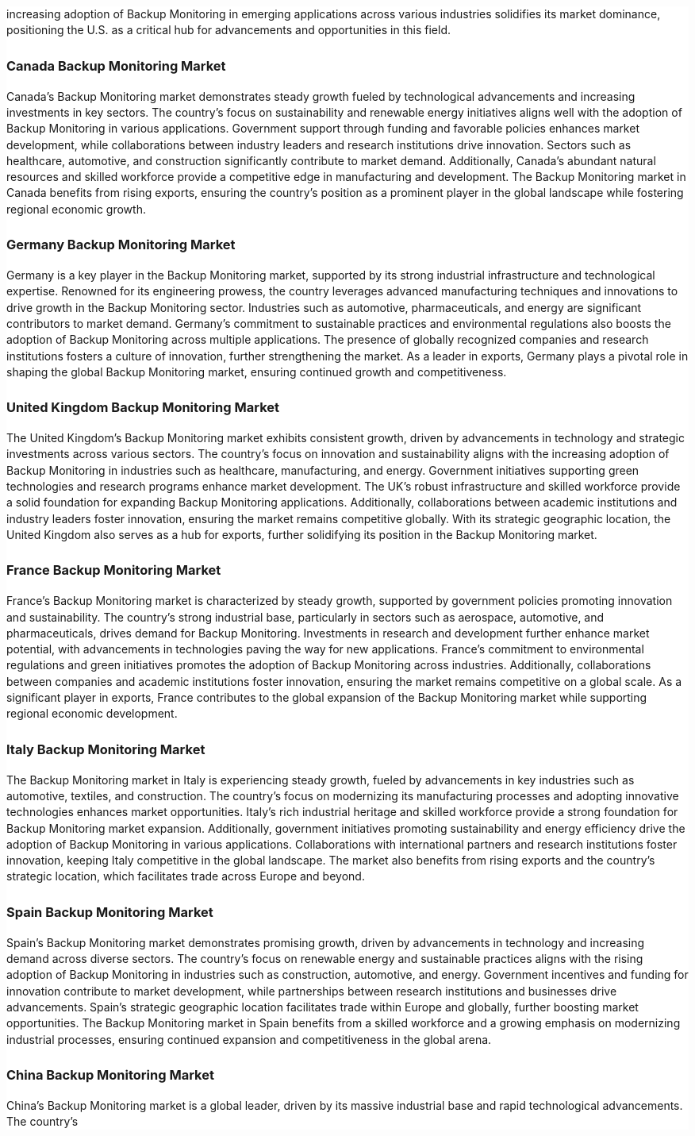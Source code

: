 increasing adoption of Backup Monitoring in emerging applications across various industries solidifies its market dominance, positioning the U.S. as a critical hub for advancements and opportunities in this field.</p><h3>Canada Backup Monitoring Market</h3><p>Canada&rsquo;s Backup Monitoring market demonstrates steady growth fueled by technological advancements and increasing investments in key sectors. The country&rsquo;s focus on sustainability and renewable energy initiatives aligns well with the adoption of Backup Monitoring in various applications. Government support through funding and favorable policies enhances market development, while collaborations between industry leaders and research institutions drive innovation. Sectors such as healthcare, automotive, and construction significantly contribute to market demand. Additionally, Canada&rsquo;s abundant natural resources and skilled workforce provide a competitive edge in manufacturing and development. The Backup Monitoring market in Canada benefits from rising exports, ensuring the country&rsquo;s position as a prominent player in the global landscape while fostering regional economic growth.</p><h3>Germany Backup Monitoring Market</h3><p>Germany is a key player in the Backup Monitoring market, supported by its strong industrial infrastructure and technological expertise. Renowned for its engineering prowess, the country leverages advanced manufacturing techniques and innovations to drive growth in the Backup Monitoring sector. Industries such as automotive, pharmaceuticals, and energy are significant contributors to market demand. Germany&rsquo;s commitment to sustainable practices and environmental regulations also boosts the adoption of Backup Monitoring across multiple applications. The presence of globally recognized companies and research institutions fosters a culture of innovation, further strengthening the market. As a leader in exports, Germany plays a pivotal role in shaping the global Backup Monitoring market, ensuring continued growth and competitiveness.</p><h3>United Kingdom Backup Monitoring Market</h3><p>The United Kingdom&rsquo;s Backup Monitoring market exhibits consistent growth, driven by advancements in technology and strategic investments across various sectors. The country&rsquo;s focus on innovation and sustainability aligns with the increasing adoption of Backup Monitoring in industries such as healthcare, manufacturing, and energy. Government initiatives supporting green technologies and research programs enhance market development. The UK&rsquo;s robust infrastructure and skilled workforce provide a solid foundation for expanding Backup Monitoring applications. Additionally, collaborations between academic institutions and industry leaders foster innovation, ensuring the market remains competitive globally. With its strategic geographic location, the United Kingdom also serves as a hub for exports, further solidifying its position in the Backup Monitoring market.</p><h3>France Backup Monitoring Market</h3><p>France&rsquo;s Backup Monitoring market is characterized by steady growth, supported by government policies promoting innovation and sustainability. The country&rsquo;s strong industrial base, particularly in sectors such as aerospace, automotive, and pharmaceuticals, drives demand for Backup Monitoring. Investments in research and development further enhance market potential, with advancements in technologies paving the way for new applications. France&rsquo;s commitment to environmental regulations and green initiatives promotes the adoption of Backup Monitoring across industries. Additionally, collaborations between companies and academic institutions foster innovation, ensuring the market remains competitive on a global scale. As a significant player in exports, France contributes to the global expansion of the Backup Monitoring market while supporting regional economic development.</p><h3>Italy Backup Monitoring Market</h3><p>The Backup Monitoring market in Italy is experiencing steady growth, fueled by advancements in key industries such as automotive, textiles, and construction. The country&rsquo;s focus on modernizing its manufacturing processes and adopting innovative technologies enhances market opportunities. Italy&rsquo;s rich industrial heritage and skilled workforce provide a strong foundation for Backup Monitoring market expansion. Additionally, government initiatives promoting sustainability and energy efficiency drive the adoption of Backup Monitoring in various applications. Collaborations with international partners and research institutions foster innovation, keeping Italy competitive in the global landscape. The market also benefits from rising exports and the country&rsquo;s strategic location, which facilitates trade across Europe and beyond.</p><h3>Spain Backup Monitoring Market</h3><p>Spain&rsquo;s Backup Monitoring market demonstrates promising growth, driven by advancements in technology and increasing demand across diverse sectors. The country&rsquo;s focus on renewable energy and sustainable practices aligns with the rising adoption of Backup Monitoring in industries such as construction, automotive, and energy. Government incentives and funding for innovation contribute to market development, while partnerships between research institutions and businesses drive advancements. Spain&rsquo;s strategic geographic location facilitates trade within Europe and globally, further boosting market opportunities. The Backup Monitoring market in Spain benefits from a skilled workforce and a growing emphasis on modernizing industrial processes, ensuring continued expansion and competitiveness in the global arena.</p><h3>China Backup Monitoring Market</h3><p>China&rsquo;s Backup Monitoring market is a global leader, driven by its massive industrial base and rapid technological advancements. The country&rsquo;s